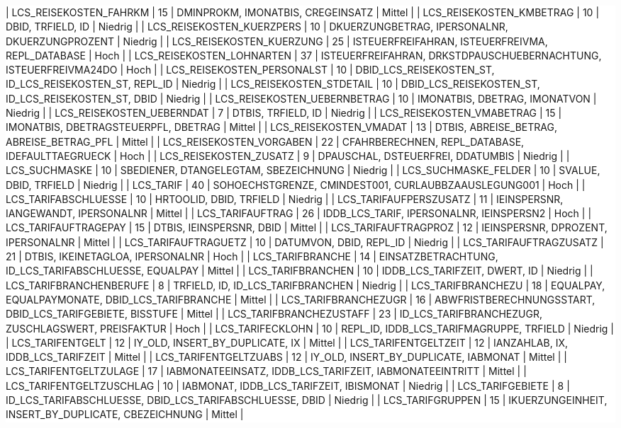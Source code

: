 | LCS_REISEKOSTEN_FAHRKM | 15 | DMINPROKM, IMONATBIS, CREGEINSATZ | Mittel |
| LCS_REISEKOSTEN_KMBETRAG | 10 | DBID, TRFIELD, ID | Niedrig |
| LCS_REISEKOSTEN_KUERZPERS | 10 | DKUERZUNGBETRAG, IPERSONALNR, DKUERZUNGPROZENT | Niedrig |
| LCS_REISEKOSTEN_KUERZUNG | 25 | ISTEUERFREIFAHRAN, ISTEUERFREIVMA, REPL_DATABASE | Hoch |
| LCS_REISEKOSTEN_LOHNARTEN | 37 | ISTEUERFREIFAHRAN, DRKSTDPAUSCHUEBERNACHTUNG, ISTEUERFREIVMA24DO | Hoch |
| LCS_REISEKOSTEN_PERSONALST | 10 | DBID_LCS_REISEKOSTEN_ST, ID_LCS_REISEKOSTEN_ST, REPL_ID | Niedrig |
| LCS_REISEKOSTEN_STDETAIL | 10 | DBID_LCS_REISEKOSTEN_ST, ID_LCS_REISEKOSTEN_ST, DBID | Niedrig |
| LCS_REISEKOSTEN_UEBERNBETRAG | 10 | IMONATBIS, DBETRAG, IMONATVON | Niedrig |
| LCS_REISEKOSTEN_UEBERNDAT | 7 | DTBIS, TRFIELD, ID | Niedrig |
| LCS_REISEKOSTEN_VMABETRAG | 15 | IMONATBIS, DBETRAGSTEUERPFL, DBETRAG | Mittel |
| LCS_REISEKOSTEN_VMADAT | 13 | DTBIS, ABREISE_BETRAG, ABREISE_BETRAG_PFL | Mittel |
| LCS_REISEKOSTEN_VORGABEN | 22 | CFAHRBERECHNEN, REPL_DATABASE, IDEFAULTTAEGRUECK | Hoch |
| LCS_REISEKOSTEN_ZUSATZ | 9 | DPAUSCHAL, DSTEUERFREI, DDATUMBIS | Niedrig |
| LCS_SUCHMASKE | 10 | SBEDIENER, DTANGELEGTAM, SBEZEICHNUNG | Niedrig |
| LCS_SUCHMASKE_FELDER | 10 | SVALUE, DBID, TRFIELD | Niedrig |
| LCS_TARIF | 40 | SOHOECHSTGRENZE, CMINDEST001, CURLAUBBZAAUSLEGUNG001 | Hoch |
| LCS_TARIFABSCHLUESSE | 10 | HRTOOLID, DBID, TRFIELD | Niedrig |
| LCS_TARIFAUFPERSZUSATZ | 11 | IEINSPERSNR, IANGEWANDT, IPERSONALNR | Mittel |
| LCS_TARIFAUFTRAG | 26 | IDDB_LCS_TARIF, IPERSONALNR, IEINSPERSN2 | Hoch |
| LCS_TARIFAUFTRAGEPAY | 15 | DTBIS, IEINSPERSNR, DBID | Mittel |
| LCS_TARIFAUFTRAGPROZ | 12 | IEINSPERSNR, DPROZENT, IPERSONALNR | Mittel |
| LCS_TARIFAUFTRAGUETZ | 10 | DATUMVON, DBID, REPL_ID | Niedrig |
| LCS_TARIFAUFTRAGZUSATZ | 21 | DTBIS, IKEINETAGLOA, IPERSONALNR | Hoch |
| LCS_TARIFBRANCHE | 14 | EINSATZBETRACHTUNG, ID_LCS_TARIFABSCHLUESSE, EQUALPAY | Mittel |
| LCS_TARIFBRANCHEN | 10 | IDDB_LCS_TARIFZEIT, DWERT, ID | Niedrig |
| LCS_TARIFBRANCHENBERUFE | 8 | TRFIELD, ID, ID_LCS_TARIFBRANCHEN | Niedrig |
| LCS_TARIFBRANCHEZU | 18 | EQUALPAY, EQUALPAYMONATE, DBID_LCS_TARIFBRANCHE | Mittel |
| LCS_TARIFBRANCHEZUGR | 16 | ABWFRISTBERECHNUNGSSTART, DBID_LCS_TARIFGEBIETE, BISSTUFE | Mittel |
| LCS_TARIFBRANCHEZUSTAFF | 23 | ID_LCS_TARIFBRANCHEZUGR, ZUSCHLAGSWERT, PREISFAKTUR | Hoch |
| LCS_TARIFECKLOHN | 10 | REPL_ID, IDDB_LCS_TARIFMAGRUPPE, TRFIELD | Niedrig |
| LCS_TARIFENTGELT | 12 | IY_OLD, INSERT_BY_DUPLICATE, IX | Mittel |
| LCS_TARIFENTGELTZEIT | 12 | IANZAHLAB, IX, IDDB_LCS_TARIFZEIT | Mittel |
| LCS_TARIFENTGELTZUABS | 12 | IY_OLD, INSERT_BY_DUPLICATE, IABMONAT | Mittel |
| LCS_TARIFENTGELTZULAGE | 17 | IABMONATEEINSATZ, IDDB_LCS_TARIFZEIT, IABMONATEEINTRITT | Mittel |
| LCS_TARIFENTGELTZUSCHLAG | 10 | IABMONAT, IDDB_LCS_TARIFZEIT, IBISMONAT | Niedrig |
| LCS_TARIFGEBIETE | 8 | ID_LCS_TARIFABSCHLUESSE, DBID_LCS_TARIFABSCHLUESSE, DBID | Niedrig |
| LCS_TARIFGRUPPEN | 15 | IKUERZUNGEINHEIT, INSERT_BY_DUPLICATE, CBEZEICHNUNG | Mittel |